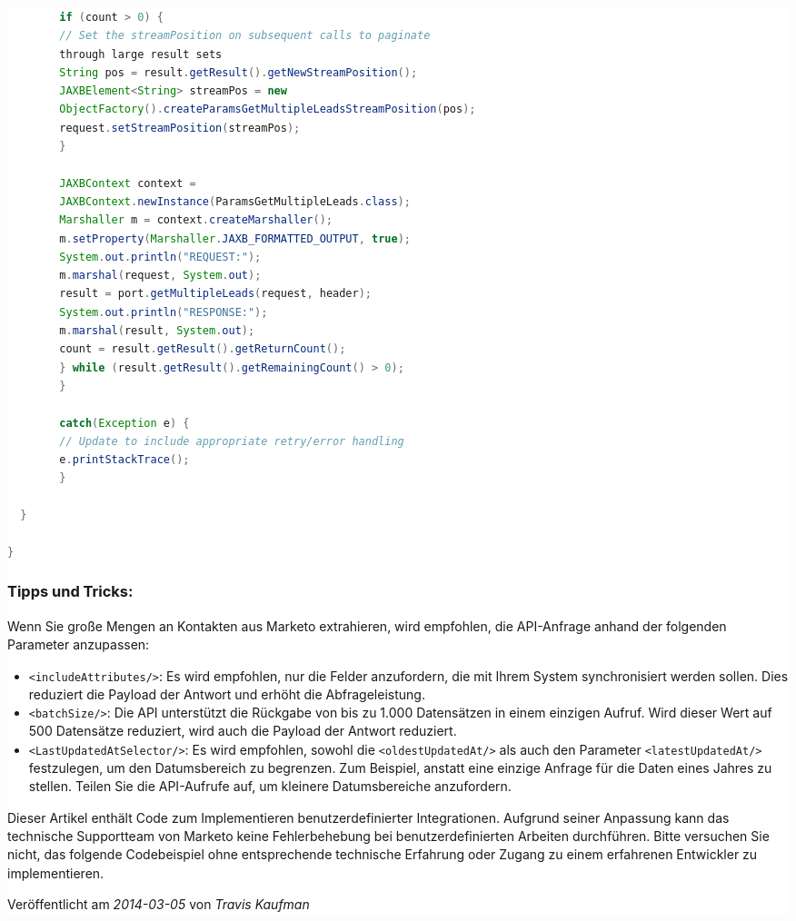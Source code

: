```java
        if (count > 0) {
        // Set the streamPosition on subsequent calls to paginate 
        through large result sets
        String pos = result.getResult().getNewStreamPosition();
        JAXBElement<String> streamPos = new 
        ObjectFactory().createParamsGetMultipleLeadsStreamPosition(pos);
        request.setStreamPosition(streamPos);
        }

        JAXBContext context = 
        JAXBContext.newInstance(ParamsGetMultipleLeads.class);
        Marshaller m = context.createMarshaller();
        m.setProperty(Marshaller.JAXB_FORMATTED_OUTPUT, true);
        System.out.println("REQUEST:");
        m.marshal(request, System.out);
        result = port.getMultipleLeads(request, header);
        System.out.println("RESPONSE:");
        m.marshal(result, System.out);
        count = result.getResult().getReturnCount();
        } while (result.getResult().getRemainingCount() > 0);
        }

        catch(Exception e) {
        // Update to include appropriate retry/error handling
        e.printStackTrace();
        }

  }

}
```

### Tipps und Tricks:

Wenn Sie große Mengen an Kontakten aus Marketo extrahieren, wird empfohlen, die API-Anfrage anhand der folgenden Parameter anzupassen:

* `<includeAttributes/>`: Es wird empfohlen, nur die Felder anzufordern, die mit Ihrem System synchronisiert werden sollen. Dies reduziert die Payload der Antwort und erhöht die Abfrageleistung.
* `<batchSize/>`: Die API unterstützt die Rückgabe von bis zu 1.000 Datensätzen in einem einzigen Aufruf. Wird dieser Wert auf 500 Datensätze reduziert, wird auch die Payload der Antwort reduziert.
* `<LastUpdatedAtSelector/>`: Es wird empfohlen, sowohl die `<oldestUpdatedAt/>` als auch den Parameter `<latestUpdatedAt/>` festzulegen, um den Datumsbereich zu begrenzen. Zum Beispiel, anstatt eine einzige Anfrage für die Daten eines Jahres zu stellen. Teilen Sie die API-Aufrufe auf, um kleinere Datumsbereiche anzufordern.

Dieser Artikel enthält Code zum Implementieren benutzerdefinierter Integrationen. Aufgrund seiner Anpassung kann das technische Supportteam von Marketo keine Fehlerbehebung bei benutzerdefinierten Arbeiten durchführen. Bitte versuchen Sie nicht, das folgende Codebeispiel ohne entsprechende technische Erfahrung oder Zugang zu einem erfahrenen Entwickler zu implementieren.

Veröffentlicht am _2014-03-05_ von _Travis Kaufman_
